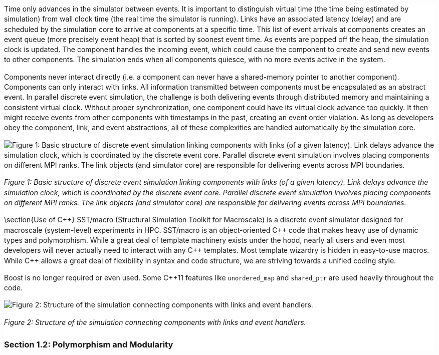 Time only advances in the simulator between events.
It is important to distinguish virtual time (the time being estimated by simulation) from wall clock time (the real time the simulator is running).
Links have an associated latency (delay) and are scheduled by the simulation core to arrive at components at a specific time.
This list of event arrivals at components creates an event queue (more precisely event heap) that is sorted by soonest event time.
As events are popped off the heap, the simulation clock is updated.
The component handles the incoming event, which could cause the component to create and send new events to other components.
The simulation ends when all components quiesce, with no more events active in the system.

Components never interact directly (i.e. a component can never have a shared-memory pointer to another component).
Components can only interact with links.
All information transmitted between components must be encapsulated as an abstract event.
In parallel discrete event simulation, the challenge is both delivering events through distributed memory and maintaining a consistent virtual clock.
Without proper synchronization, one component could have its virtual clock advance too quickly.
It then might receive events from other components with timestamps in the past,
creating an event order violation.
As long as developers obey the component, link, and event abstractions, all of these complexities are handled automatically by the simulation core.


![Figure 1: Basic structure of discrete event simulation linking components with links (of a given latency). Link delays advance the simulation clock, which is coordinated by the discrete event core. Parallel discrete event simulation involves placing components on different MPI ranks. The link objects (and simulator core) are responsible for delivering events across MPI boundaries.](https://github.com/sstsimulator/sst-macro/blob/devel/docs/manual/figures/desCore) 

*Figure 1: Basic structure of discrete event simulation linking components with links (of a given latency). Link delays advance the simulation clock, which is coordinated by the discrete event core. Parallel discrete event simulation involves placing components on different MPI ranks. The link objects (and simulator core) are responsible for delivering events across MPI boundaries.*



\section{Use of C++}
SST/macro (Structural Simulation Toolkit for Macroscale) is a discrete event simulator designed for macroscale (system-level) experiments in HPC. 
SST/macro is an object-oriented C++ code that makes heavy use of dynamic types and polymorphism.
While a great deal of template machinery exists under the hood, nearly all users and even most developers will never actually need to interact with any C++ templates.
Most template wizardry is hidden in easy-to-use macros.
While C++ allows a great deal of flexibility in syntax and code structure, we are striving towards a unified coding style.

Boost is no longer required or even used.
Some C++11 features like `unordered_map` and `shared_ptr` are used heavily throughout the code.


![Figure 2: Structure of the simulation connecting components with links and event handlers.](https://github.com/sstsimulator/sst-macro/blob/devel/docs/manual/figures/EventHandler) 

*Figure 2: Structure of the simulation connecting components with links and event handlers.*



### Section 1.2: Polymorphism and Modularity<a name="sec:polymorphism"></a>
